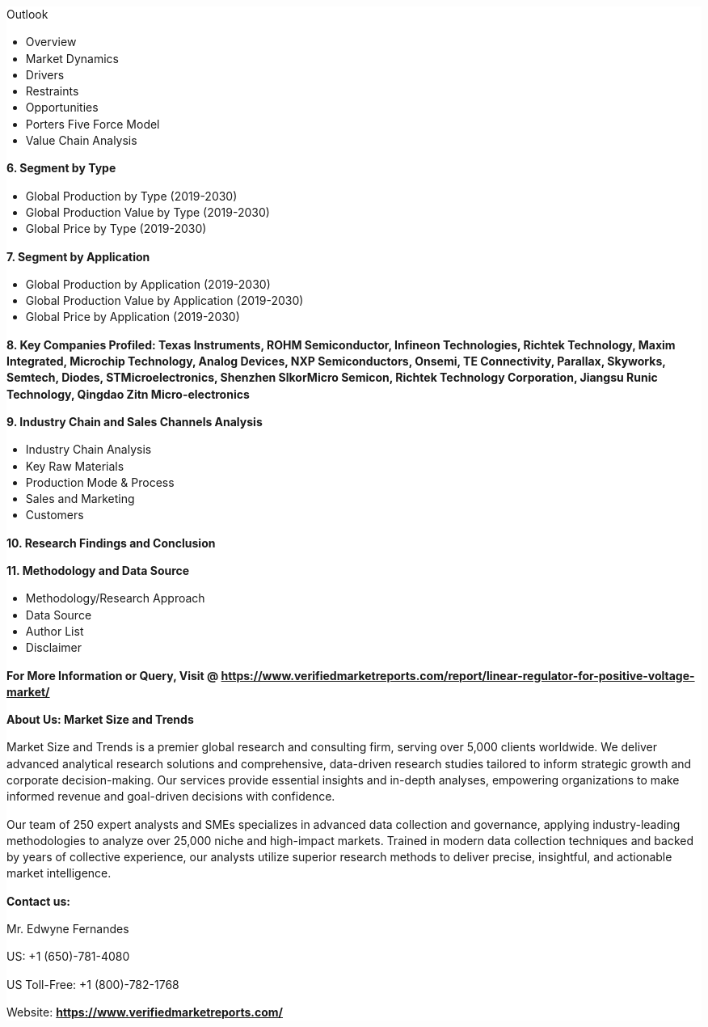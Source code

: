 Outlook</strong></p><ul><li>Overview</li><li>Market Dynamics</li><li>Drivers</li><li>Restraints</li><li>Opportunities</li><li>Porters Five Force Model</li><li>Value Chain Analysis&nbsp;</li></ul><p><strong>6. Segment by Type</strong></p><ul><li>Global Production by Type (2019-2030)</li><li>Global Production Value by Type (2019-2030)</li><li>Global Price by Type (2019-2030)</li></ul><p><strong>7. Segment by Application</strong></p><ul><li>Global Production by Application (2019-2030)</li><li>Global Production Value by Application (2019-2030)</li><li>Global Price by Application (2019-2030)</li></ul><p><strong>8. Key Companies Profiled: Texas Instruments, ROHM Semiconductor, Infineon Technologies, Richtek Technology, Maxim Integrated, Microchip Technology, Analog Devices, NXP Semiconductors, Onsemi, TE Connectivity, Parallax, Skyworks, Semtech, Diodes, STMicroelectronics, Shenzhen SlkorMicro Semicon, Richtek Technology Corporation, Jiangsu Runic Technology, Qingdao Zitn Micro-electronics</strong></p><p><strong>9. Industry Chain and Sales Channels Analysis</strong></p><ul><li>Industry Chain Analysis</li><li>Key Raw Materials</li><li>Production Mode &amp; Process</li><li>Sales and Marketing</li><li>Customers</li></ul><p><strong>10. Research Findings and Conclusion</strong></p><p><strong>11. Methodology and Data Source</strong></p><ul><li>Methodology/Research Approach</li><li>Data Source</li><li>Author List</li><li>Disclaimer</li></ul></p><p><strong>For More Information or Query, Visit @ <a href="https://www.verifiedmarketreports.com/report/linear-regulator-for-positive-voltage-market/">https://www.verifiedmarketreports.com/report/linear-regulator-for-positive-voltage-market/</a></strong></p><p><strong>About Us: Market Size and Trends</strong></p><p>Market Size and Trends is a premier global research and consulting firm, serving over 5,000 clients worldwide. We deliver advanced analytical research solutions and comprehensive, data-driven research studies tailored to inform strategic growth and corporate decision-making. Our services provide essential insights and in-depth analyses, empowering organizations to make informed revenue and goal-driven decisions with confidence.</p><p>Our team of 250 expert analysts and SMEs specializes in advanced data collection and governance, applying industry-leading methodologies to analyze over 25,000 niche and high-impact markets. Trained in modern data collection techniques and backed by years of collective experience, our analysts utilize superior research methods to deliver precise, insightful, and actionable market intelligence.</p><p><strong>Contact us:</strong></p><p>Mr. Edwyne Fernandes</p><p>US: +1 (650)-781-4080</p><p>US Toll-Free: +1 (800)-782-1768</p><p>Website: <strong><a href="https://www.verifiedmarketreports.com/">https://www.verifiedmarketreports.com/</a></strong></p>
